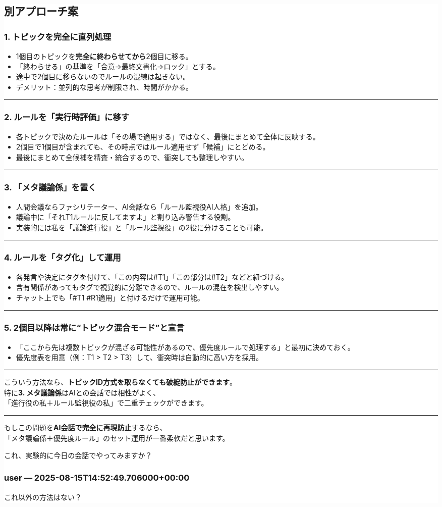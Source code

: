 ## 別アプローチ案

### 1. **トピックを完全に直列処理**
- 1個目のトピックを**完全に終わらせてから**2個目に移る。
- 「終わらせる」の基準を「合意→最終文書化→ロック」とする。
- 途中で2個目に移らないのでルールの混線は起きない。
- デメリット：並列的な思考が制限され、時間がかかる。

---

### 2. **ルールを「実行時評価」に移す**
- 各トピックで決めたルールは「その場で適用する」ではなく、最後にまとめて全体に反映する。
- 2個目で1個目が含まれても、その時点ではルール適用せず「候補」にとどめる。
- 最後にまとめて全候補を精査・統合するので、衝突しても整理しやすい。

---

### 3. **「メタ議論係」を置く**
- 人間会議ならファシリテーター、AI会話なら「ルール監視役AI人格」を追加。
- 議論中に「それT1ルールに反してますよ」と割り込み警告する役割。
- 実装的には私を「議論進行役」と「ルール監視役」の2役に分けることも可能。

---

### 4. **ルールを「タグ化」して運用**
- 各発言や決定にタグを付けて、「この内容は#T1」「この部分は#T2」などと紐づける。
- 含有関係があってもタグで視覚的に分離できるので、ルールの混在を検出しやすい。
- チャット上でも「#T1 #R1適用」と付けるだけで運用可能。

---

### 5. **2個目以降は常に“トピック混合モード”と宣言**
- 「ここから先は複数トピックが混ざる可能性があるので、優先度ルールで処理する」と最初に決めておく。
- 優先度表を用意（例：T1 > T2 > T3）して、衝突時は自動的に高い方を採用。

---

こういう方法なら、**トピックID方式を取らなくても破綻防止ができます**。  
特に**3. メタ議論係**はAIとの会話では相性がよく、  
「進行役の私＋ルール監視役の私」で二重チェックができます。  

---

もしこの問題を**AI会話で完全に再現防止**するなら、  
「メタ議論係＋優先度ルール」のセット運用が一番柔軟だと思います。  

これ、実験的に今日の会話でやってみますか？

### user — 2025-08-15T14:52:49.706000+00:00

これ以外の方法はない？
